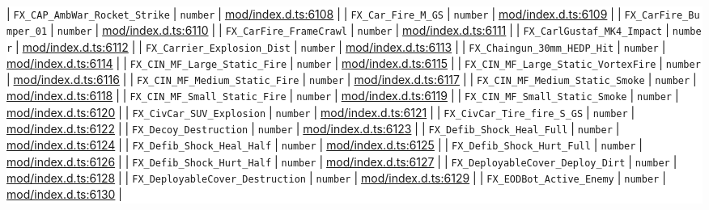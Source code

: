 | <a id="fx_cap_ambwar_rocket_strike"></a> `FX_CAP_AmbWar_Rocket_Strike` | `number` | [mod/index.d.ts:6108](https://github.com/battlefield-portal-community/portal-docs/blob/ff09b2690670f74de7e97198022e5a97ff1161ff/generators/santiago/mod/index.d.ts#L6108) |
| <a id="fx_car_fire_m_gs"></a> `FX_Car_Fire_M_GS` | `number` | [mod/index.d.ts:6109](https://github.com/battlefield-portal-community/portal-docs/blob/ff09b2690670f74de7e97198022e5a97ff1161ff/generators/santiago/mod/index.d.ts#L6109) |
| <a id="fx_carfire_bumper_01"></a> `FX_CarFire_Bumper_01` | `number` | [mod/index.d.ts:6110](https://github.com/battlefield-portal-community/portal-docs/blob/ff09b2690670f74de7e97198022e5a97ff1161ff/generators/santiago/mod/index.d.ts#L6110) |
| <a id="fx_carfire_framecrawl"></a> `FX_CarFire_FrameCrawl` | `number` | [mod/index.d.ts:6111](https://github.com/battlefield-portal-community/portal-docs/blob/ff09b2690670f74de7e97198022e5a97ff1161ff/generators/santiago/mod/index.d.ts#L6111) |
| <a id="fx_carlgustaf_mk4_impact"></a> `FX_CarlGustaf_MK4_Impact` | `number` | [mod/index.d.ts:6112](https://github.com/battlefield-portal-community/portal-docs/blob/ff09b2690670f74de7e97198022e5a97ff1161ff/generators/santiago/mod/index.d.ts#L6112) |
| <a id="fx_carrier_explosion_dist"></a> `FX_Carrier_Explosion_Dist` | `number` | [mod/index.d.ts:6113](https://github.com/battlefield-portal-community/portal-docs/blob/ff09b2690670f74de7e97198022e5a97ff1161ff/generators/santiago/mod/index.d.ts#L6113) |
| <a id="fx_chaingun_30mm_hedp_hit"></a> `FX_Chaingun_30mm_HEDP_Hit` | `number` | [mod/index.d.ts:6114](https://github.com/battlefield-portal-community/portal-docs/blob/ff09b2690670f74de7e97198022e5a97ff1161ff/generators/santiago/mod/index.d.ts#L6114) |
| <a id="fx_cin_mf_large_static_fire"></a> `FX_CIN_MF_Large_Static_Fire` | `number` | [mod/index.d.ts:6115](https://github.com/battlefield-portal-community/portal-docs/blob/ff09b2690670f74de7e97198022e5a97ff1161ff/generators/santiago/mod/index.d.ts#L6115) |
| <a id="fx_cin_mf_large_static_vortexfire"></a> `FX_CIN_MF_Large_Static_VortexFire` | `number` | [mod/index.d.ts:6116](https://github.com/battlefield-portal-community/portal-docs/blob/ff09b2690670f74de7e97198022e5a97ff1161ff/generators/santiago/mod/index.d.ts#L6116) |
| <a id="fx_cin_mf_medium_static_fire"></a> `FX_CIN_MF_Medium_Static_Fire` | `number` | [mod/index.d.ts:6117](https://github.com/battlefield-portal-community/portal-docs/blob/ff09b2690670f74de7e97198022e5a97ff1161ff/generators/santiago/mod/index.d.ts#L6117) |
| <a id="fx_cin_mf_medium_static_smoke"></a> `FX_CIN_MF_Medium_Static_Smoke` | `number` | [mod/index.d.ts:6118](https://github.com/battlefield-portal-community/portal-docs/blob/ff09b2690670f74de7e97198022e5a97ff1161ff/generators/santiago/mod/index.d.ts#L6118) |
| <a id="fx_cin_mf_small_static_fire"></a> `FX_CIN_MF_Small_Static_Fire` | `number` | [mod/index.d.ts:6119](https://github.com/battlefield-portal-community/portal-docs/blob/ff09b2690670f74de7e97198022e5a97ff1161ff/generators/santiago/mod/index.d.ts#L6119) |
| <a id="fx_cin_mf_small_static_smoke"></a> `FX_CIN_MF_Small_Static_Smoke` | `number` | [mod/index.d.ts:6120](https://github.com/battlefield-portal-community/portal-docs/blob/ff09b2690670f74de7e97198022e5a97ff1161ff/generators/santiago/mod/index.d.ts#L6120) |
| <a id="fx_civcar_suv_explosion"></a> `FX_CivCar_SUV_Explosion` | `number` | [mod/index.d.ts:6121](https://github.com/battlefield-portal-community/portal-docs/blob/ff09b2690670f74de7e97198022e5a97ff1161ff/generators/santiago/mod/index.d.ts#L6121) |
| <a id="fx_civcar_tire_fire_s_gs"></a> `FX_CivCar_Tire_fire_S_GS` | `number` | [mod/index.d.ts:6122](https://github.com/battlefield-portal-community/portal-docs/blob/ff09b2690670f74de7e97198022e5a97ff1161ff/generators/santiago/mod/index.d.ts#L6122) |
| <a id="fx_decoy_destruction"></a> `FX_Decoy_Destruction` | `number` | [mod/index.d.ts:6123](https://github.com/battlefield-portal-community/portal-docs/blob/ff09b2690670f74de7e97198022e5a97ff1161ff/generators/santiago/mod/index.d.ts#L6123) |
| <a id="fx_defib_shock_heal_full"></a> `FX_Defib_Shock_Heal_Full` | `number` | [mod/index.d.ts:6124](https://github.com/battlefield-portal-community/portal-docs/blob/ff09b2690670f74de7e97198022e5a97ff1161ff/generators/santiago/mod/index.d.ts#L6124) |
| <a id="fx_defib_shock_heal_half"></a> `FX_Defib_Shock_Heal_Half` | `number` | [mod/index.d.ts:6125](https://github.com/battlefield-portal-community/portal-docs/blob/ff09b2690670f74de7e97198022e5a97ff1161ff/generators/santiago/mod/index.d.ts#L6125) |
| <a id="fx_defib_shock_hurt_full"></a> `FX_Defib_Shock_Hurt_Full` | `number` | [mod/index.d.ts:6126](https://github.com/battlefield-portal-community/portal-docs/blob/ff09b2690670f74de7e97198022e5a97ff1161ff/generators/santiago/mod/index.d.ts#L6126) |
| <a id="fx_defib_shock_hurt_half"></a> `FX_Defib_Shock_Hurt_Half` | `number` | [mod/index.d.ts:6127](https://github.com/battlefield-portal-community/portal-docs/blob/ff09b2690670f74de7e97198022e5a97ff1161ff/generators/santiago/mod/index.d.ts#L6127) |
| <a id="fx_deployablecover_deploy_dirt"></a> `FX_DeployableCover_Deploy_Dirt` | `number` | [mod/index.d.ts:6128](https://github.com/battlefield-portal-community/portal-docs/blob/ff09b2690670f74de7e97198022e5a97ff1161ff/generators/santiago/mod/index.d.ts#L6128) |
| <a id="fx_deployablecover_destruction"></a> `FX_DeployableCover_Destruction` | `number` | [mod/index.d.ts:6129](https://github.com/battlefield-portal-community/portal-docs/blob/ff09b2690670f74de7e97198022e5a97ff1161ff/generators/santiago/mod/index.d.ts#L6129) |
| <a id="fx_eodbot_active_enemy"></a> `FX_EODBot_Active_Enemy` | `number` | [mod/index.d.ts:6130](https://github.com/battlefield-portal-community/portal-docs/blob/ff09b2690670f74de7e97198022e5a97ff1161ff/generators/santiago/mod/index.d.ts#L6130) |